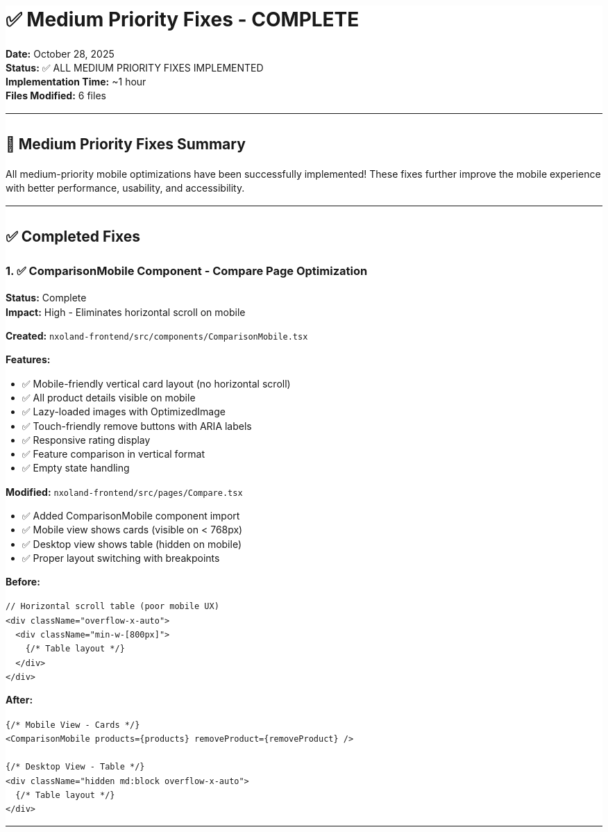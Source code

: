 # ✅ Medium Priority Fixes - COMPLETE

**Date:** October 28, 2025  
**Status:** ✅ ALL MEDIUM PRIORITY FIXES IMPLEMENTED  
**Implementation Time:** ~1 hour  
**Files Modified:** 6 files

---

## 🎉 Medium Priority Fixes Summary

All medium-priority mobile optimizations have been successfully implemented! These fixes further improve the mobile experience with better performance, usability, and accessibility.

---

## ✅ Completed Fixes

### 1. ✅ ComparisonMobile Component - Compare Page Optimization
**Status:** Complete  
**Impact:** High - Eliminates horizontal scroll on mobile

**Created:** `nxoland-frontend/src/components/ComparisonMobile.tsx`

**Features:**
- ✅ Mobile-friendly vertical card layout (no horizontal scroll)
- ✅ All product details visible on mobile
- ✅ Lazy-loaded images with OptimizedImage
- ✅ Touch-friendly remove buttons with ARIA labels
- ✅ Responsive rating display
- ✅ Feature comparison in vertical format
- ✅ Empty state handling

**Modified:** `nxoland-frontend/src/pages/Compare.tsx`
- ✅ Added ComparisonMobile component import
- ✅ Mobile view shows cards (visible on < 768px)
- ✅ Desktop view shows table (hidden on mobile)
- ✅ Proper layout switching with breakpoints

**Before:**
```tsx
// Horizontal scroll table (poor mobile UX)
<div className="overflow-x-auto">
  <div className="min-w-[800px]">
    {/* Table layout */}
  </div>
</div>
```

**After:**
```tsx
{/* Mobile View - Cards */}
<ComparisonMobile products={products} removeProduct={removeProduct} />

{/* Desktop View - Table */}
<div className="hidden md:block overflow-x-auto">
  {/* Table layout */}
</div>
```

---